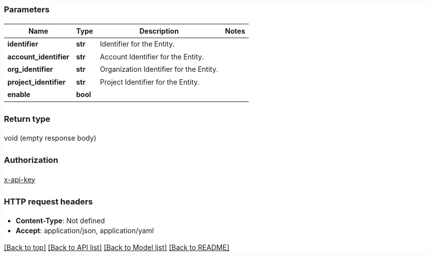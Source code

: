 ### Parameters

Name | Type | Description  | Notes
------------- | ------------- | ------------- | -------------
 **identifier** | **str**| Identifier for the Entity. | 
 **account_identifier** | **str**| Account Identifier for the Entity. | 
 **org_identifier** | **str**| Organization Identifier for the Entity. | 
 **project_identifier** | **str**| Project Identifier for the Entity. | 
 **enable** | **bool**|  | 

### Return type

void (empty response body)

### Authorization

[x-api-key](../README.md#x-api-key)

### HTTP request headers

 - **Content-Type**: Not defined
 - **Accept**: application/json, application/yaml

[[Back to top]](#) [[Back to API list]](../README.md#documentation-for-api-endpoints) [[Back to Model list]](../README.md#documentation-for-models) [[Back to README]](../README.md)

